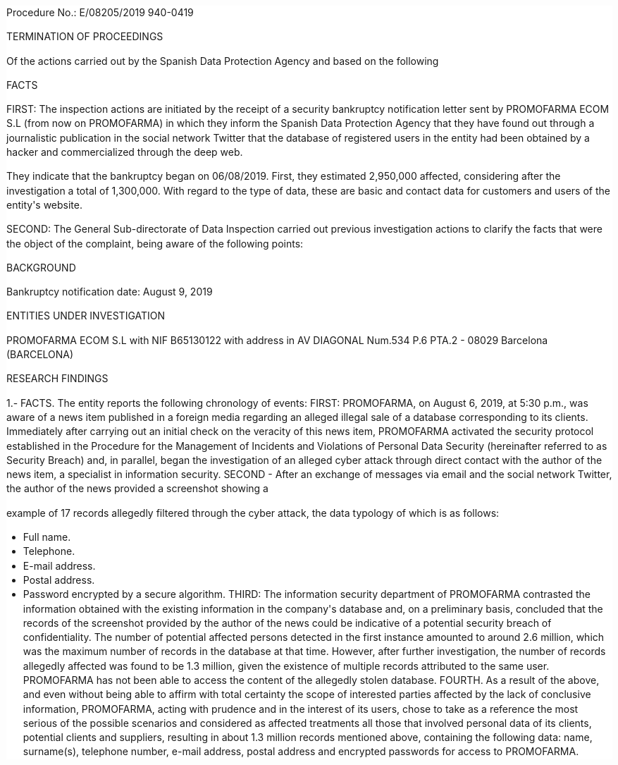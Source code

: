 Procedure No.: E/08205/2019
940-0419

TERMINATION OF PROCEEDINGS

Of the actions carried out by the Spanish Data Protection Agency and based on the following

FACTS

FIRST: The inspection actions are initiated by the receipt of a security bankruptcy notification letter sent by PROMOFARMA ECOM S.L (from now on PROMOFARMA) in which they inform the Spanish Data Protection Agency that they have found out through a journalistic publication in the social network Twitter that the database of registered users in the entity had been obtained by a hacker and commercialized through the deep web.

They indicate that the bankruptcy began on 06/08/2019. First, they estimated 2,950,000 affected, considering after the investigation a total of 1,300,000. With regard to the type of data, these are basic and contact data for customers and users of the entity's website.

SECOND: The General Sub-directorate of Data Inspection carried out previous investigation actions to clarify the facts that were the object of the complaint, being aware of the following points:

BACKGROUND

Bankruptcy notification date: August 9, 2019

ENTITIES UNDER INVESTIGATION

PROMOFARMA ECOM S.L with NIF B65130122 with address in AV DIAGONAL Num.534 P.6 PTA.2 - 08029 Barcelona (BARCELONA)

RESEARCH FINDINGS

1.- FACTS. The entity reports the following chronology of events:
FIRST: PROMOFARMA, on August 6, 2019, at 5:30 p.m., was aware of a news item published in a foreign media regarding an alleged illegal sale of a database corresponding to its clients. Immediately after carrying out an initial check on the veracity of this news item, PROMOFARMA activated the security protocol established in the Procedure for the Management of Incidents and Violations of Personal Data Security (hereinafter referred to as Security Breach) and, in parallel, began the investigation of an alleged cyber attack through direct contact with the author of the news item, a specialist in information security.
SECOND - After an exchange of messages via email and the social network Twitter, the author of the news provided a screenshot showing a
 

example of 17 records allegedly filtered through the cyber attack, the data typology of which is as follows:
- Full name.
- Telephone.
- E-mail address.
- Postal address.
- Password encrypted by a secure algorithm.
THIRD: The information security department of PROMOFARMA contrasted the information obtained with the existing information in the company's database and, on a preliminary basis, concluded that the records of the screenshot provided by the author of the news could be indicative of a potential security breach of confidentiality. The number of potential affected persons detected in the first instance amounted to around 2.6 million, which was the maximum number of records in the database at that time. However, after further investigation, the number of records allegedly affected was found to be 1.3 million, given the existence of multiple records attributed to the same user.
PROMOFARMA has not been able to access the content of the allegedly stolen database.
FOURTH. As a result of the above, and even without being able to affirm with total certainty the scope of interested parties affected by the lack of conclusive information, PROMOFARMA, acting with prudence and in the interest of its users, chose to take as a reference the most serious of the possible scenarios and considered as affected treatments all those that involved personal data of its clients, potential clients and suppliers, resulting in about 1.3 million records mentioned above, containing the following data: name, surname(s), telephone number, e-mail address, postal address and encrypted passwords for access to PROMOFARMA.